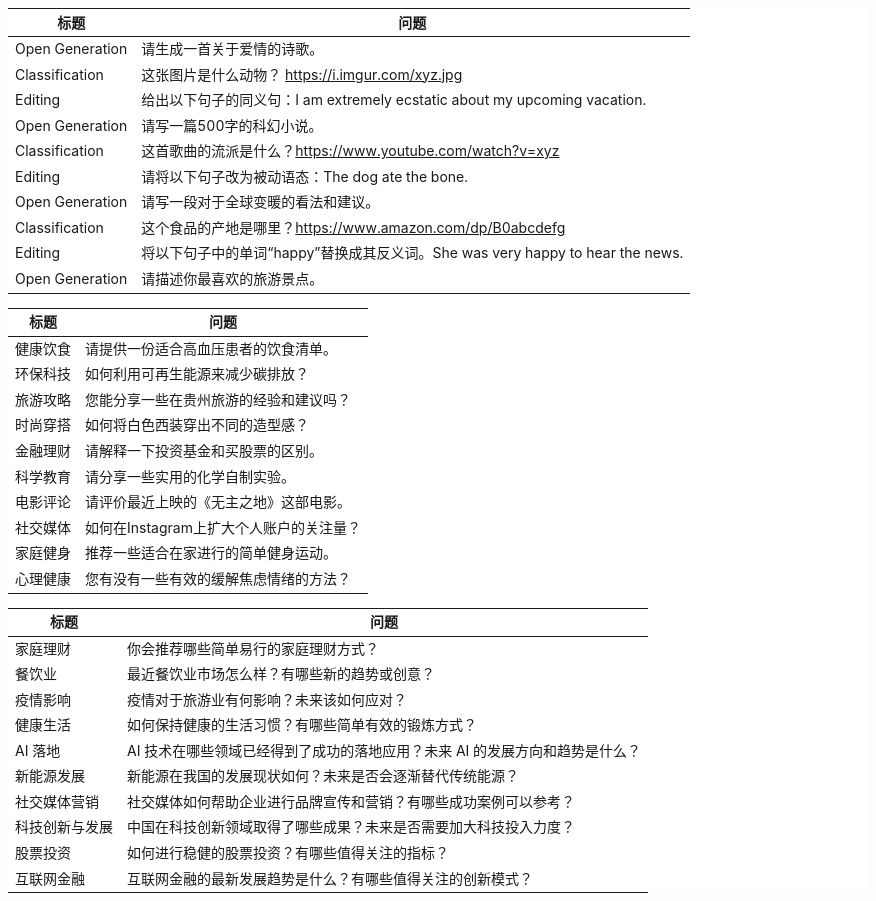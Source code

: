 | 标题 | 问题 |
|------|------|
| Open Generation | 请生成一首关于爱情的诗歌。 |
| Classification | 这张图片是什么动物？ https://i.imgur.com/xyz.jpg |
| Editing | 给出以下句子的同义句：I am extremely ecstatic about my upcoming vacation. |
| Open Generation | 请写一篇500字的科幻小说。 |
| Classification | 这首歌曲的流派是什么？https://www.youtube.com/watch?v=xyz |
| Editing | 请将以下句子改为被动语态：The dog ate the bone. |
| Open Generation | 请写一段对于全球变暖的看法和建议。 |
| Classification | 这个食品的产地是哪里？https://www.amazon.com/dp/B0abcdefg |
| Editing | 将以下句子中的单词“happy”替换成其反义词。She was very happy to hear the news. |
| Open Generation | 请描述你最喜欢的旅游景点。 |

|标题|问题|
|----|----|
|健康饮食|请提供一份适合高血压患者的饮食清单。|
|环保科技|如何利用可再生能源来减少碳排放？|
|旅游攻略|您能分享一些在贵州旅游的经验和建议吗？|
|时尚穿搭|如何将白色西装穿出不同的造型感？|
|金融理财|请解释一下投资基金和买股票的区别。|
|科学教育|请分享一些实用的化学自制实验。|
|电影评论|请评价最近上映的《无主之地》这部电影。|
|社交媒体|如何在Instagram上扩大个人账户的关注量？|
|家庭健身|推荐一些适合在家进行的简单健身运动。|
|心理健康|您有没有一些有效的缓解焦虑情绪的方法？|

| 标题                   | 问题                                                                                                                                      |
|------------------------|-------------------------------------------------------------------------------------------------------------------------------------------|
| 家庭理财               | 你会推荐哪些简单易行的家庭理财方式？                                                                                                        |
| 餐饮业                 | 最近餐饮业市场怎么样？有哪些新的趋势或创意？                                                                                                |
| 疫情影响               | 疫情对于旅游业有何影响？未来该如何应对？                                                                                                    |
| 健康生活               | 如何保持健康的生活习惯？有哪些简单有效的锻炼方式？                                                                                        |
| AI 落地               | AI 技术在哪些领域已经得到了成功的落地应用？未来 AI 的发展方向和趋势是什么？                                                            |
| 新能源发展             | 新能源在我国的发展现状如何？未来是否会逐渐替代传统能源？                                                                                  |
| 社交媒体营销           | 社交媒体如何帮助企业进行品牌宣传和营销？有哪些成功案例可以参考？                                                                          |
| 科技创新与发展         | 中国在科技创新领域取得了哪些成果？未来是否需要加大科技投入力度？                                                                          |
| 股票投资               | 如何进行稳健的股票投资？有哪些值得关注的指标？                                                                                            |
| 互联网金融             | 互联网金融的最新发展趋势是什么？有哪些值得关注的创新模式？                                                                                |
